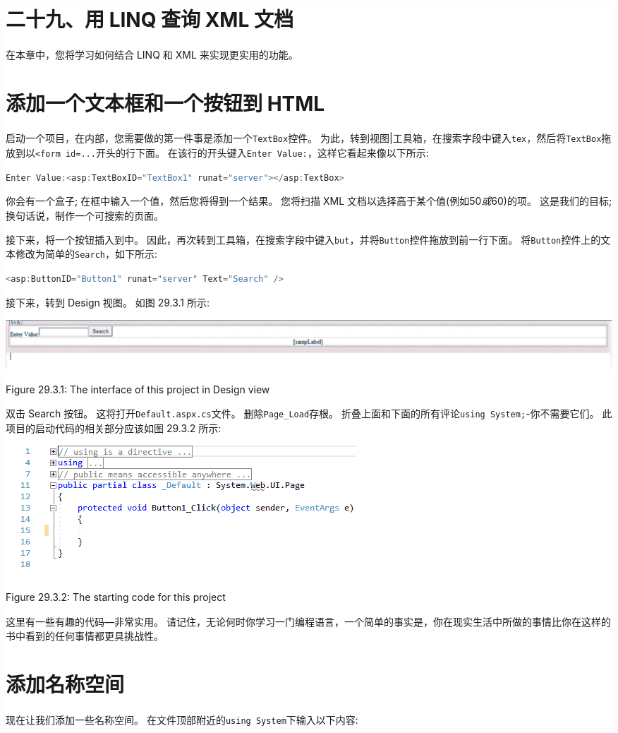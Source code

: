# 二十九、用 LINQ 查询 XML 文档

在本章中，您将学习如何结合 LINQ 和 XML 来实现更实用的功能。

# 添加一个文本框和一个按钮到 HTML

启动一个项目，在内部，您需要做的第一件事是添加一个`TextBox`控件。 为此，转到视图|工具箱，在搜索字段中键入`tex`，然后将`TextBox`拖放到以`<form id=...`开头的行下面。 在该行的开头键入`Enter Value:`，这样它看起来像以下所示:

```cs
Enter Value:<asp:TextBoxID="TextBox1" runat="server"></asp:TextBox>
```

你会有一个盒子; 在框中输入一个值，然后您将得到一个结果。 您将扫描 XML 文档以选择高于某个值(例如$50 或$60)的项。 这是我们的目标; 换句话说，制作一个可搜索的页面。

接下来，将一个按钮插入到中。 因此，再次转到工具箱，在搜索字段中键入`but`，并将`Button`控件拖放到前一行下面。 将`Button`控件上的文本修改为简单的`Search`，如下所示:

```cs
<asp:ButtonID="Button1" runat="server" Text="Search" />
```

接下来，转到 Design 视图。 如图 29.3.1 所示:

![](img/8a1d6202-62a3-4089-8c30-dbc79ad766f4.png)

Figure 29.3.1: The interface of this project in Design view

双击 Search 按钮。 这将打开`Default.aspx.cs`文件。 删除`Page_Load`存根。 折叠上面和下面的所有评论`using System;`-你不需要它们。 此项目的启动代码的相关部分应该如图 29.3.2 所示:

![](img/a78690ee-4e08-4ad0-97d8-03c3fbf1b024.png)

Figure 29.3.2: The starting code for this project

这里有一些有趣的代码—非常实用。 请记住，无论何时你学习一门编程语言，一个简单的事实是，你在现实生活中所做的事情比你在这样的书中看到的任何事情都更具挑战性。

# 添加名称空间

现在让我们添加一些名称空间。 在文件顶部附近的`using System`下输入以下内容:
